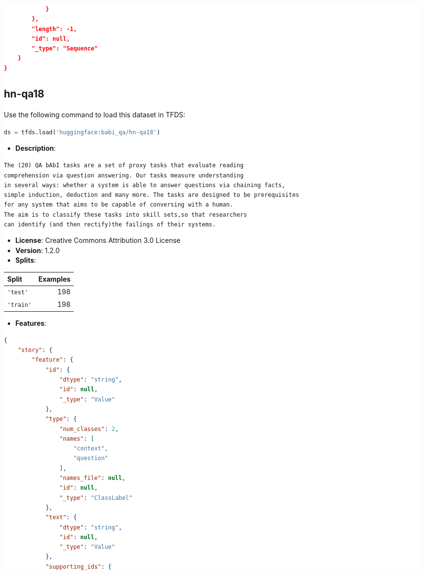 ```json
            }
        },
        "length": -1,
        "id": null,
        "_type": "Sequence"
    }
}
```



## hn-qa18


Use the following command to load this dataset in TFDS:

```python
ds = tfds.load('huggingface:babi_qa/hn-qa18')
```

*   **Description**:

```
The (20) QA bAbI tasks are a set of proxy tasks that evaluate reading
comprehension via question answering. Our tasks measure understanding
in several ways: whether a system is able to answer questions via chaining facts,
simple induction, deduction and many more. The tasks are designed to be prerequisites
for any system that aims to be capable of conversing with a human.
The aim is to classify these tasks into skill sets,so that researchers
can identify (and then rectify)the failings of their systems.
```

*   **License**: Creative Commons Attribution 3.0 License
*   **Version**: 1.2.0
*   **Splits**:

Split  | Examples
:----- | -------:
`'test'` | 198
`'train'` | 198

*   **Features**:

```json
{
    "story": {
        "feature": {
            "id": {
                "dtype": "string",
                "id": null,
                "_type": "Value"
            },
            "type": {
                "num_classes": 2,
                "names": [
                    "context",
                    "question"
                ],
                "names_file": null,
                "id": null,
                "_type": "ClassLabel"
            },
            "text": {
                "dtype": "string",
                "id": null,
                "_type": "Value"
            },
            "supporting_ids": {
```